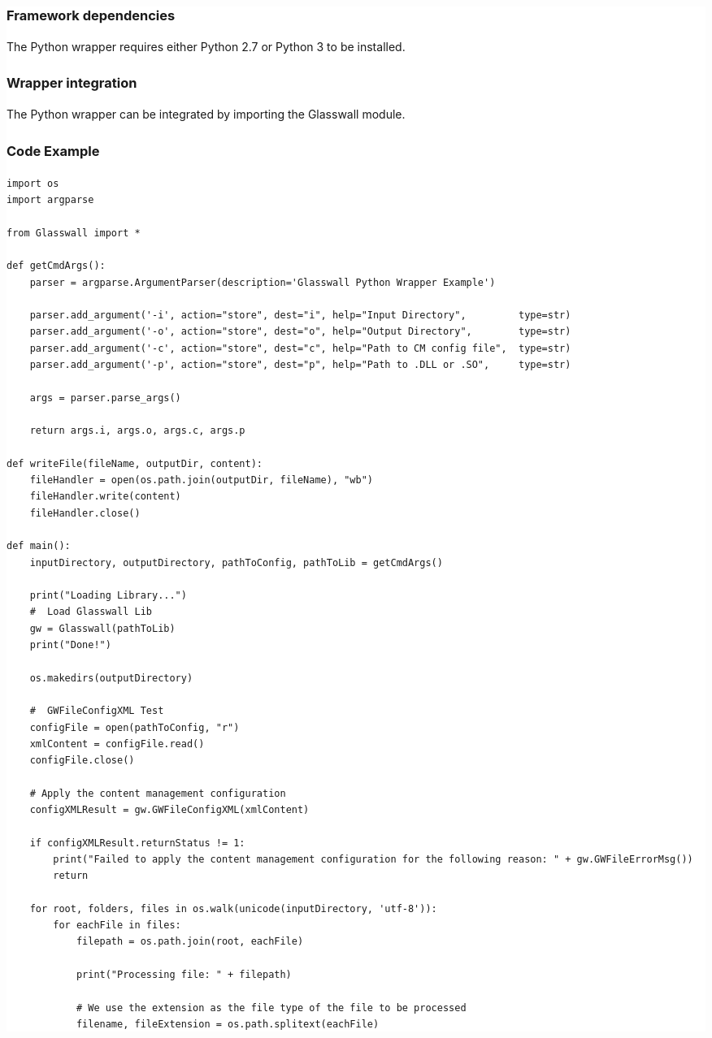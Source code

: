 ### Framework dependencies

The Python wrapper requires either Python 2.7 or Python 3 to be installed.

### Wrapper integration

The Python wrapper can be integrated by importing the Glasswall module.

### Code Example

```
import os
import argparse

from Glasswall import *

def getCmdArgs():
    parser = argparse.ArgumentParser(description='Glasswall Python Wrapper Example')

    parser.add_argument('-i', action="store", dest="i", help="Input Directory",         type=str)
    parser.add_argument('-o', action="store", dest="o", help="Output Directory",        type=str)
    parser.add_argument('-c', action="store", dest="c", help="Path to CM config file",  type=str)
    parser.add_argument('-p', action="store", dest="p", help="Path to .DLL or .SO",     type=str)

    args = parser.parse_args()

    return args.i, args.o, args.c, args.p

def writeFile(fileName, outputDir, content):
    fileHandler = open(os.path.join(outputDir, fileName), "wb")
    fileHandler.write(content)
    fileHandler.close()

def main():
    inputDirectory, outputDirectory, pathToConfig, pathToLib = getCmdArgs()

    print("Loading Library...")
    #  Load Glasswall Lib
    gw = Glasswall(pathToLib)
    print("Done!")

    os.makedirs(outputDirectory)

    #  GWFileConfigXML Test
    configFile = open(pathToConfig, "r")
    xmlContent = configFile.read()
    configFile.close()

    # Apply the content management configuration
    configXMLResult = gw.GWFileConfigXML(xmlContent)

    if configXMLResult.returnStatus != 1:
        print("Failed to apply the content management configuration for the following reason: " + gw.GWFileErrorMsg())
        return

    for root, folders, files in os.walk(unicode(inputDirectory, 'utf-8')):
        for eachFile in files:
            filepath = os.path.join(root, eachFile)

            print("Processing file: " + filepath)

            # We use the extension as the file type of the file to be processed
            filename, fileExtension = os.path.splitext(eachFile)
```